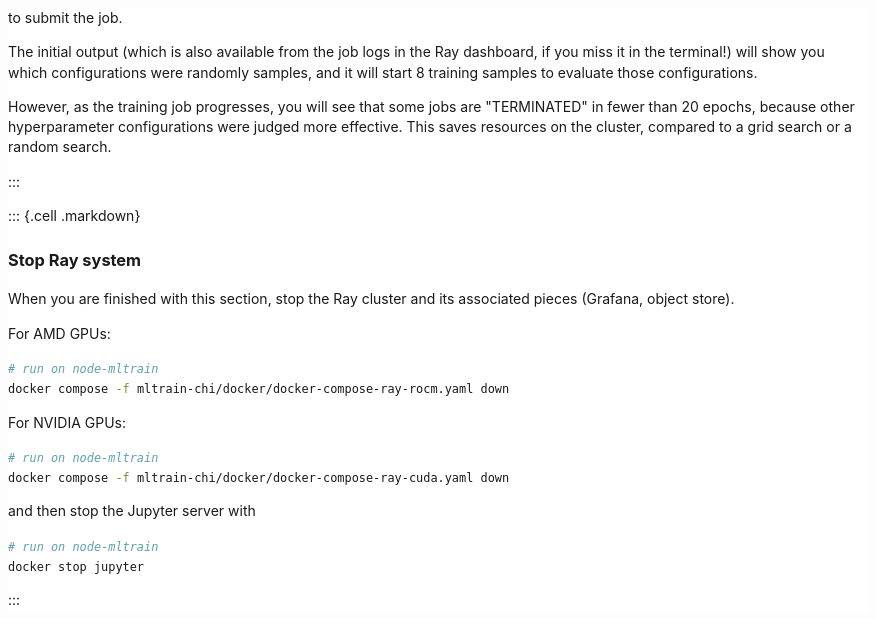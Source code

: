 to submit the job.


The initial output (which is also available from the job logs in the Ray dashboard, if you miss it in the terminal!) will show you which configurations were randomly samples, and it will start 8 training samples to evaluate those configurations.

However, as the training job progresses, you will see that some jobs are "TERMINATED" in fewer than 20 epochs, because other hyperparameter configurations were judged more effective. This saves resources on the cluster, compared to a grid search or a random search.


:::


::: {.cell .markdown}

### Stop Ray system

When you are finished with this section, stop the Ray cluster and its associated pieces (Grafana, object store).

For AMD GPUs:

```bash
# run on node-mltrain
docker compose -f mltrain-chi/docker/docker-compose-ray-rocm.yaml down
```

For NVIDIA GPUs:

```bash
# run on node-mltrain
docker compose -f mltrain-chi/docker/docker-compose-ray-cuda.yaml down
```

and then stop the Jupyter server with

```bash
# run on node-mltrain
docker stop jupyter
```


:::



